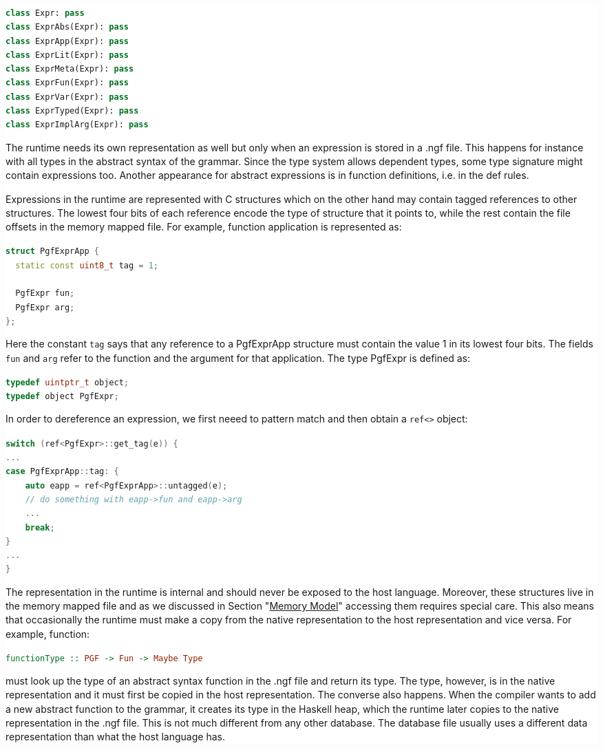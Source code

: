 ```Python
class Expr: pass
class ExprAbs(Expr): pass
class ExprApp(Expr): pass
class ExprLit(Expr): pass
class ExprMeta(Expr): pass
class ExprFun(Expr): pass
class ExprVar(Expr): pass
class ExprTyped(Expr): pass
class ExprImplArg(Expr): pass
```

The runtime needs its own representation as well but only when an expression is stored in a .ngf file. This happens for instance with all types in the abstract syntax of the grammar. Since the type system allows dependent types, some type signature might contain expressions too. Another appearance for abstract expressions is in function definitions, i.e. in the def rules.

Expressions in the runtime are represented with C structures which on the other hand may contain tagged references to other structures. The lowest four bits of each reference encode the type of structure that it points to, while the rest contain the file offsets in the memory mapped file. For example, function application is represented as:
```C++
struct PgfExprApp {
  static const uint8_t tag = 1;

  PgfExpr fun;
  PgfExpr arg;
};
```
Here the constant `tag` says that any reference to a PgfExprApp structure must contain the value 1 in its lowest four bits. The fields `fun` and `arg` refer to the function and the argument for that application. The type PgfExpr is defined as:
```C++
typedef uintptr_t object;
typedef object PgfExpr;
```
In order to dereference an expression, we first neeed to pattern match and then obtain a `ref<>` object:
```C++
switch (ref<PgfExpr>::get_tag(e)) {
...
case PgfExprApp::tag: {
    auto eapp = ref<PgfExprApp>::untagged(e);
    // do something with eapp->fun and eapp->arg
    ...
    break;
}
...
}
```

The representation in the runtime is internal and should never be exposed to the host language. Moreover, these structures live in the memory mapped file and as we discussed in Section "[Memory Model](memory_model.md)" accessing them requires special care. This also means that occasionally the runtime must make a copy from the native representation to the host representation and vice versa. For example, function:
```Haskell
functionType :: PGF -> Fun -> Maybe Type
```
must look up the type of an abstract syntax function in the .ngf file and return its type. The type, however, is in the native representation and it must first be copied in the host representation. The converse also happens. When the compiler wants to add a new abstract function to the grammar, it creates its type in the Haskell heap, which the runtime later copies to the native representation in the .ngf file. This is not much different from any other database. The database file usually uses a different data representation than what the host language has.
